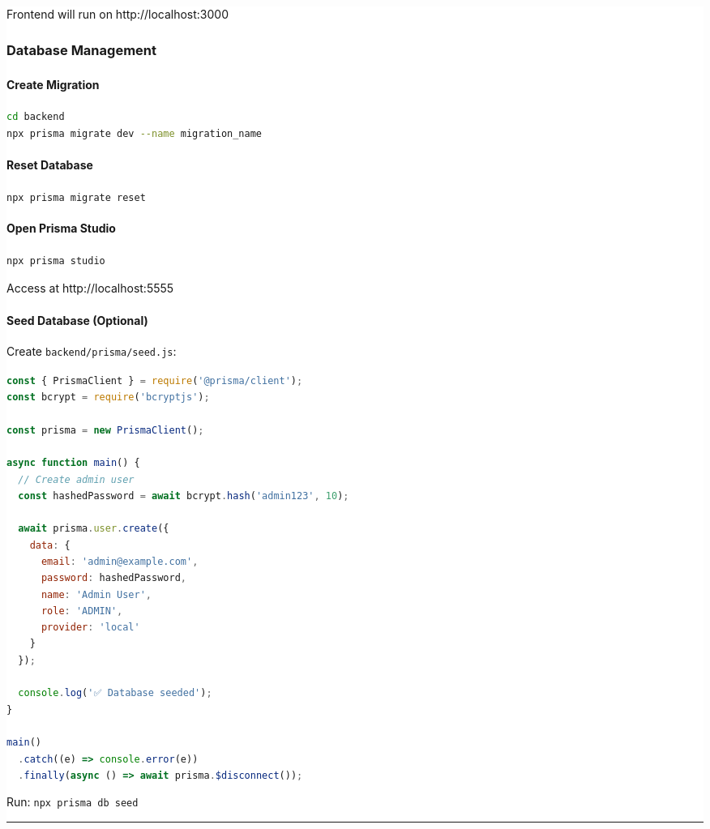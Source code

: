 Frontend will run on http://localhost:3000

### Database Management

#### Create Migration
```bash
cd backend
npx prisma migrate dev --name migration_name
```

#### Reset Database
```bash
npx prisma migrate reset
```

#### Open Prisma Studio
```bash
npx prisma studio
```

Access at http://localhost:5555

#### Seed Database (Optional)

Create `backend/prisma/seed.js`:
```javascript
const { PrismaClient } = require('@prisma/client');
const bcrypt = require('bcryptjs');

const prisma = new PrismaClient();

async function main() {
  // Create admin user
  const hashedPassword = await bcrypt.hash('admin123', 10);
  
  await prisma.user.create({
    data: {
      email: 'admin@example.com',
      password: hashedPassword,
      name: 'Admin User',
      role: 'ADMIN',
      provider: 'local'
    }
  });
  
  console.log('✅ Database seeded');
}

main()
  .catch((e) => console.error(e))
  .finally(async () => await prisma.$disconnect());
```

Run: `npx prisma db seed`

---